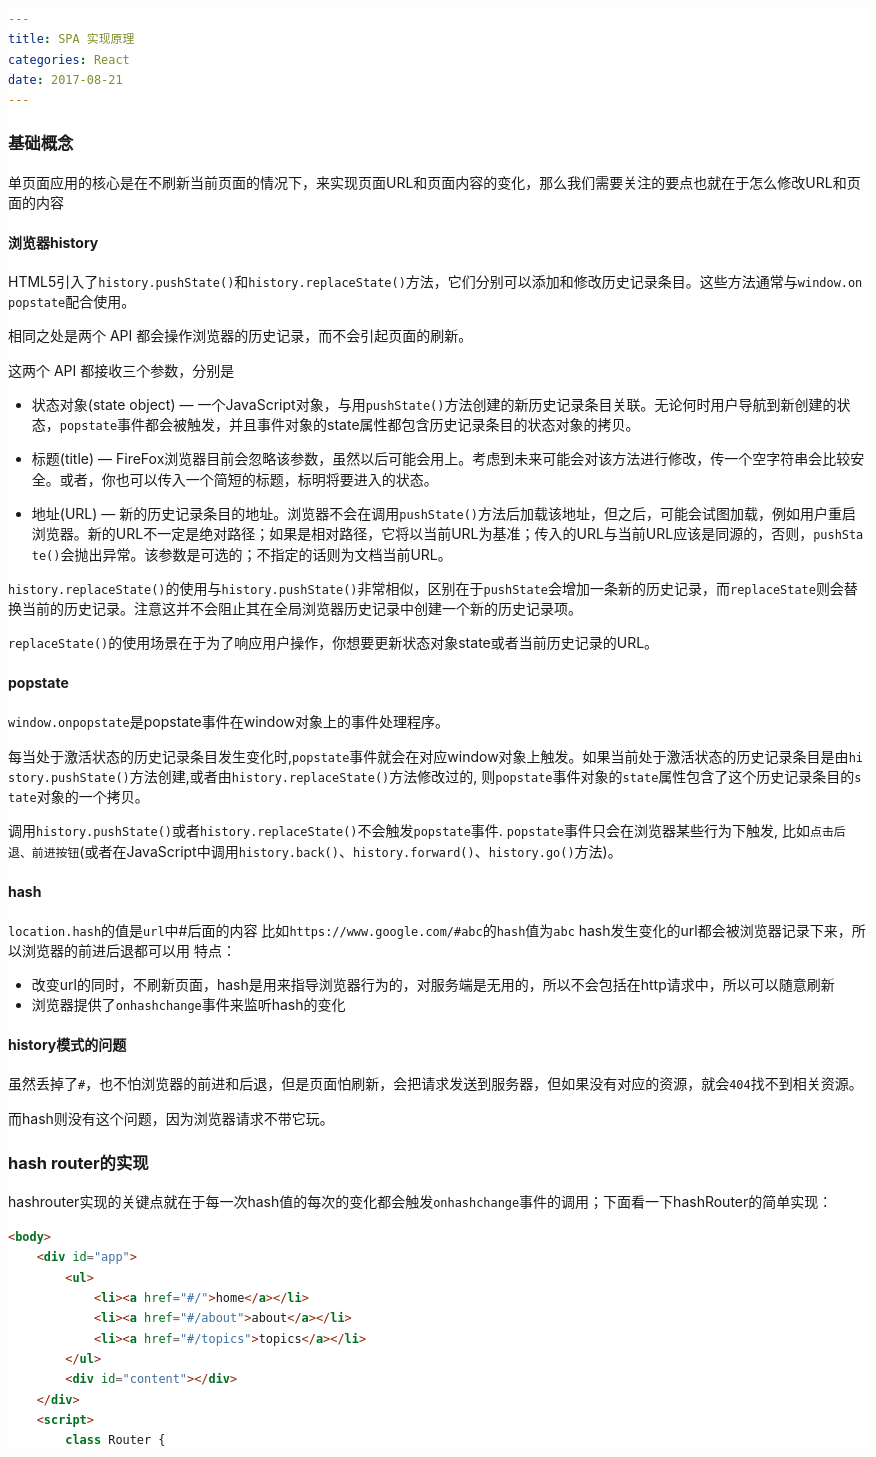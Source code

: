 ```yaml
---
title: SPA 实现原理
categories: React
date: 2017-08-21
---
```

### 基础概念
单页面应用的核心是在不刷新当前页面的情况下，来实现页面URL和页面内容的变化，那么我们需要关注的要点也就在于怎么修改URL和页面的内容
#### 浏览器history
HTML5引入了`history.pushState()`和`history.replaceState()`方法，它们分别可以添加和修改历史记录条目。这些方法通常与`window.onpopstate`配合使用。

相同之处是两个 API 都会操作浏览器的历史记录，而不会引起页面的刷新。

这两个 API 都接收三个参数，分别是

* 状态对象(state object) — 一个JavaScript对象，与用`pushState()`方法创建的新历史记录条目关联。无论何时用户导航到新创建的状态，`popstate`事件都会被触发，并且事件对象的state属性都包含历史记录条目的状态对象的拷贝。

* 标题(title) — FireFox浏览器目前会忽略该参数，虽然以后可能会用上。考虑到未来可能会对该方法进行修改，传一个空字符串会比较安全。或者，你也可以传入一个简短的标题，标明将要进入的状态。

* 地址(URL) — 新的历史记录条目的地址。浏览器不会在调用`pushState()`方法后加载该地址，但之后，可能会试图加载，例如用户重启浏览器。新的URL不一定是绝对路径；如果是相对路径，它将以当前URL为基准；传入的URL与当前URL应该是同源的，否则，`pushState()`会抛出异常。该参数是可选的；不指定的话则为文档当前URL。

`history.replaceState()`的使用与`history.pushState()`非常相似，区别在于`pushState`会增加一条新的历史记录，而`replaceState`则会替换当前的历史记录。注意这并不会阻止其在全局浏览器历史记录中创建一个新的历史记录项。

`replaceState()`的使用场景在于为了响应用户操作，你想要更新状态对象state或者当前历史记录的URL。

#### popstate
`window.onpopstate`是popstate事件在window对象上的事件处理程序。

每当处于激活状态的历史记录条目发生变化时,`popstate`事件就会在对应window对象上触发。如果当前处于激活状态的历史记录条目是由`history.pushState()`方法创建,或者由`history.replaceState()`方法修改过的, 则`popstate`事件对象的`state`属性包含了这个历史记录条目的`state`对象的一个拷贝。

调用`history.pushState()`或者`history.replaceState()`不会触发`popstate`事件. `popstate`事件只会在浏览器某些行为下触发, 比如`点击后退、前进按钮`(或者在JavaScript中调用`history.back()`、`history.forward()`、`history.go()`方法)。

#### hash
`location.hash`的值是`url`中#后面的内容
比如`https://www.google.com/#abc`的`hash`值为`abc`
hash发生变化的url都会被浏览器记录下来，所以浏览器的前进后退都可以用
特点：
* 改变url的同时，不刷新页面，hash是用来指导浏览器行为的，对服务端是无用的，所以不会包括在http请求中，所以可以随意刷新
* 浏览器提供了`onhashchange`事件来监听hash的变化

#### history模式的问题
虽然丢掉了`#`，也不怕浏览器的前进和后退，但是页面怕刷新，会把请求发送到服务器，但如果没有对应的资源，就会`404`找不到相关资源。

而hash则没有这个问题，因为浏览器请求不带它玩。

### hash router的实现
hashrouter实现的关键点就在于每一次hash值的每次的变化都会触发`onhashchange`事件的调用；下面看一下hashRouter的简单实现：
``` html
<body>
    <div id="app">
        <ul>
            <li><a href="#/">home</a></li>
            <li><a href="#/about">about</a></li>
            <li><a href="#/topics">topics</a></li>
        </ul>
        <div id="content"></div>
    </div>
    <script>
        class Router {
```